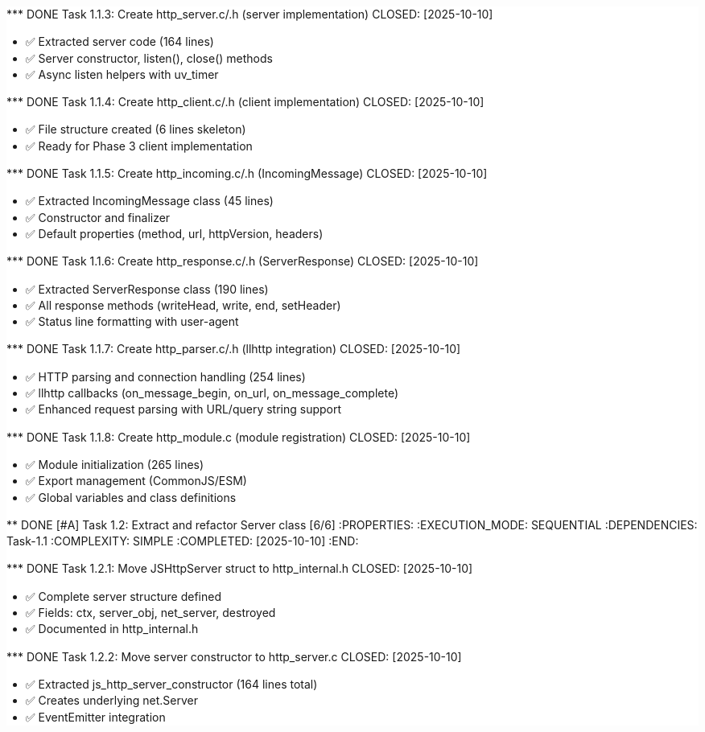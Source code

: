 *** DONE Task 1.1.3: Create http_server.c/.h (server implementation)
CLOSED: [2025-10-10]
- ✅ Extracted server code (164 lines)
- ✅ Server constructor, listen(), close() methods
- ✅ Async listen helpers with uv_timer

*** DONE Task 1.1.4: Create http_client.c/.h (client implementation)
CLOSED: [2025-10-10]
- ✅ File structure created (6 lines skeleton)
- ✅ Ready for Phase 3 client implementation

*** DONE Task 1.1.5: Create http_incoming.c/.h (IncomingMessage)
CLOSED: [2025-10-10]
- ✅ Extracted IncomingMessage class (45 lines)
- ✅ Constructor and finalizer
- ✅ Default properties (method, url, httpVersion, headers)

*** DONE Task 1.1.6: Create http_response.c/.h (ServerResponse)
CLOSED: [2025-10-10]
- ✅ Extracted ServerResponse class (190 lines)
- ✅ All response methods (writeHead, write, end, setHeader)
- ✅ Status line formatting with user-agent

*** DONE Task 1.1.7: Create http_parser.c/.h (llhttp integration)
CLOSED: [2025-10-10]
- ✅ HTTP parsing and connection handling (254 lines)
- ✅ llhttp callbacks (on_message_begin, on_url, on_message_complete)
- ✅ Enhanced request parsing with URL/query string support

*** DONE Task 1.1.8: Create http_module.c (module registration)
CLOSED: [2025-10-10]
- ✅ Module initialization (265 lines)
- ✅ Export management (CommonJS/ESM)
- ✅ Global variables and class definitions

** DONE [#A] Task 1.2: Extract and refactor Server class [6/6]
:PROPERTIES:
:EXECUTION_MODE: SEQUENTIAL
:DEPENDENCIES: Task-1.1
:COMPLEXITY: SIMPLE
:COMPLETED: [2025-10-10]
:END:

*** DONE Task 1.2.1: Move JSHttpServer struct to http_internal.h
CLOSED: [2025-10-10]
- ✅ Complete server structure defined
- ✅ Fields: ctx, server_obj, net_server, destroyed
- ✅ Documented in http_internal.h

*** DONE Task 1.2.2: Move server constructor to http_server.c
CLOSED: [2025-10-10]
- ✅ Extracted js_http_server_constructor (164 lines total)
- ✅ Creates underlying net.Server
- ✅ EventEmitter integration
